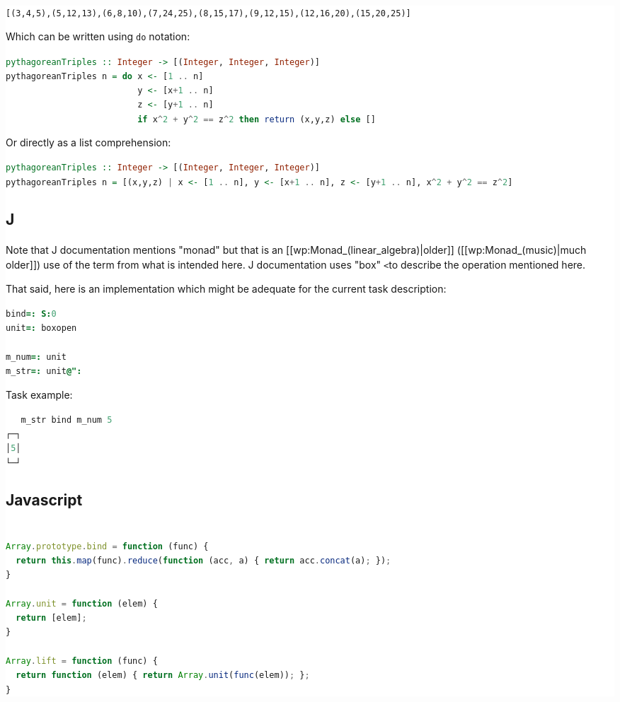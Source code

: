 ```txt
[(3,4,5),(5,12,13),(6,8,10),(7,24,25),(8,15,17),(9,12,15),(12,16,20),(15,20,25)]
```


Which can be written using <code>do</code> notation:

```haskell
pythagoreanTriples :: Integer -> [(Integer, Integer, Integer)]
pythagoreanTriples n = do x <- [1 .. n]
                          y <- [x+1 .. n]
                          z <- [y+1 .. n]
                          if x^2 + y^2 == z^2 then return (x,y,z) else []
```


Or directly as a list comprehension:

```haskell
pythagoreanTriples :: Integer -> [(Integer, Integer, Integer)]
pythagoreanTriples n = [(x,y,z) | x <- [1 .. n], y <- [x+1 .. n], z <- [y+1 .. n], x^2 + y^2 == z^2]
```



## J


Note that J documentation mentions "monad" but that is an [[wp:Monad_(linear_algebra)|older]] ([[wp:Monad_(music)|much older]]) use of the term from what is intended here. J documentation uses "box" <code><</code>to describe the operation mentioned here.

That said, here is an implementation which might be adequate for the current task description:


```J
bind=: S:0
unit=: boxopen

m_num=: unit
m_str=: unit@":
```


Task example:


```J
   m_str bind m_num 5
┌─┐
│5│
└─┘
```



## Javascript



```javascript

Array.prototype.bind = function (func) {
  return this.map(func).reduce(function (acc, a) { return acc.concat(a); });
}

Array.unit = function (elem) {
  return [elem];
}

Array.lift = function (func) {
  return function (elem) { return Array.unit(func(elem)); };
}
```